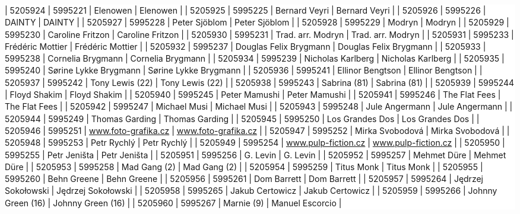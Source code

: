| 5205924 | 5995221 | Elenowen | Elenowen |
| 5205925 | 5995225 | Bernard Veyri | Bernard Veyri |
| 5205926 | 5995226 | DAINTY | DAINTY |
| 5205927 | 5995228 | Peter Sjöblom | Peter Sjöblom |
| 5205928 | 5995229 | Modryn | Modryn |
| 5205929 | 5995230 | Caroline Fritzon | Caroline Fritzon |
| 5205930 | 5995231 | Trad. arr. Modryn | Trad. arr. Modryn |
| 5205931 | 5995233 | Frédéric Mottier | Frédéric Mottier |
| 5205932 | 5995237 | Douglas Felix Brygmann | Douglas Felix Brygmann |
| 5205933 | 5995238 | Cornelia Brygmann | Cornelia Brygmann |
| 5205934 | 5995239 | Nicholas Karlberg | Nicholas Karlberg |
| 5205935 | 5995240 | Sørine Lykke Brygmann | Sørine Lykke Brygmann |
| 5205936 | 5995241 | Ellinor Bengtson | Ellinor Bengtson |
| 5205937 | 5995242 | Tony Lewis (22) | Tony Lewis (22) |
| 5205938 | 5995243 | Sabrina (81) | Sabrina (81) |
| 5205939 | 5995244 | Floyd Shakim | Floyd Shakim |
| 5205940 | 5995245 | Peter Mamushi | Peter Mamushi |
| 5205941 | 5995246 | The Flat Fees | The Flat Fees |
| 5205942 | 5995247 | Michael Musi | Michael Musi |
| 5205943 | 5995248 | Jule Angermann | Jule Angermann |
| 5205944 | 5995249 | Thomas Garding | Thomas Garding |
| 5205945 | 5995250 | Los Grandes Dos | Los Grandes Dos |
| 5205946 | 5995251 | www.foto-grafika.cz | www.foto-grafika.cz |
| 5205947 | 5995252 | Mirka Svobodová | Mirka Svobodová |
| 5205948 | 5995253 | Petr Rychlý | Petr Rychlý |
| 5205949 | 5995254 | www.pulp-fiction.cz | www.pulp-fiction.cz |
| 5205950 | 5995255 | Petr Jeništa | Petr Jeništa |
| 5205951 | 5995256 | G. Levin | G. Levin |
| 5205952 | 5995257 | Mehmet Düre | Mehmet Düre |
| 5205953 | 5995258 | Mad Gang (2) | Mad Gang (2) |
| 5205954 | 5995259 | Titus Monk | Titus Monk |
| 5205955 | 5995260 | Behn Greene | Behn Greene |
| 5205956 | 5995261 | Dom Barrett | Dom Barrett |
| 5205957 | 5995264 | Jędrzej Sokołowski | Jędrzej Sokołowski |
| 5205958 | 5995265 | Jakub Certowicz | Jakub Certowicz |
| 5205959 | 5995266 | Johnny Green (16) | Johnny Green (16) |
| 5205960 | 5995267 | Marnie (9) | Manuel Escorcio |
